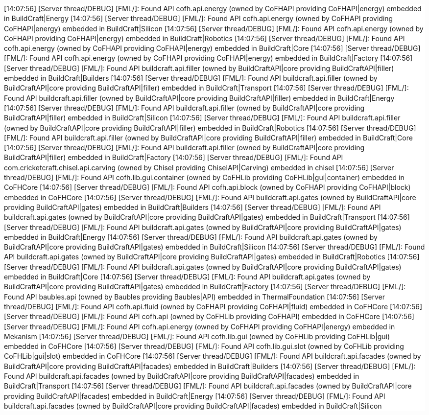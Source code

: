 [14:07:56] [Server thread/DEBUG] [FML/]: Found API cofh.api.energy (owned by CoFHAPI providing CoFHAPI|energy) embedded in BuildCraft|Energy
[14:07:56] [Server thread/DEBUG] [FML/]: Found API cofh.api.energy (owned by CoFHAPI providing CoFHAPI|energy) embedded in BuildCraft|Silicon
[14:07:56] [Server thread/DEBUG] [FML/]: Found API cofh.api.energy (owned by CoFHAPI providing CoFHAPI|energy) embedded in BuildCraft|Robotics
[14:07:56] [Server thread/DEBUG] [FML/]: Found API cofh.api.energy (owned by CoFHAPI providing CoFHAPI|energy) embedded in BuildCraft|Core
[14:07:56] [Server thread/DEBUG] [FML/]: Found API cofh.api.energy (owned by CoFHAPI providing CoFHAPI|energy) embedded in BuildCraft|Factory
[14:07:56] [Server thread/DEBUG] [FML/]: Found API buildcraft.api.filler (owned by BuildCraftAPI|core providing BuildCraftAPI|filler) embedded in BuildCraft|Builders
[14:07:56] [Server thread/DEBUG] [FML/]: Found API buildcraft.api.filler (owned by BuildCraftAPI|core providing BuildCraftAPI|filler) embedded in BuildCraft|Transport
[14:07:56] [Server thread/DEBUG] [FML/]: Found API buildcraft.api.filler (owned by BuildCraftAPI|core providing BuildCraftAPI|filler) embedded in BuildCraft|Energy
[14:07:56] [Server thread/DEBUG] [FML/]: Found API buildcraft.api.filler (owned by BuildCraftAPI|core providing BuildCraftAPI|filler) embedded in BuildCraft|Silicon
[14:07:56] [Server thread/DEBUG] [FML/]: Found API buildcraft.api.filler (owned by BuildCraftAPI|core providing BuildCraftAPI|filler) embedded in BuildCraft|Robotics
[14:07:56] [Server thread/DEBUG] [FML/]: Found API buildcraft.api.filler (owned by BuildCraftAPI|core providing BuildCraftAPI|filler) embedded in BuildCraft|Core
[14:07:56] [Server thread/DEBUG] [FML/]: Found API buildcraft.api.filler (owned by BuildCraftAPI|core providing BuildCraftAPI|filler) embedded in BuildCraft|Factory
[14:07:56] [Server thread/DEBUG] [FML/]: Found API com.cricketcraft.chisel.api.carving (owned by Chisel providing ChiselAPI|Carving) embedded in chisel
[14:07:56] [Server thread/DEBUG] [FML/]: Found API cofh.lib.gui.container (owned by CoFHLib providing CoFHLib|gui|container) embedded in CoFHCore
[14:07:56] [Server thread/DEBUG] [FML/]: Found API cofh.api.block (owned by CoFHAPI providing CoFHAPI|block) embedded in CoFHCore
[14:07:56] [Server thread/DEBUG] [FML/]: Found API buildcraft.api.gates (owned by BuildCraftAPI|core providing BuildCraftAPI|gates) embedded in BuildCraft|Builders
[14:07:56] [Server thread/DEBUG] [FML/]: Found API buildcraft.api.gates (owned by BuildCraftAPI|core providing BuildCraftAPI|gates) embedded in BuildCraft|Transport
[14:07:56] [Server thread/DEBUG] [FML/]: Found API buildcraft.api.gates (owned by BuildCraftAPI|core providing BuildCraftAPI|gates) embedded in BuildCraft|Energy
[14:07:56] [Server thread/DEBUG] [FML/]: Found API buildcraft.api.gates (owned by BuildCraftAPI|core providing BuildCraftAPI|gates) embedded in BuildCraft|Silicon
[14:07:56] [Server thread/DEBUG] [FML/]: Found API buildcraft.api.gates (owned by BuildCraftAPI|core providing BuildCraftAPI|gates) embedded in BuildCraft|Robotics
[14:07:56] [Server thread/DEBUG] [FML/]: Found API buildcraft.api.gates (owned by BuildCraftAPI|core providing BuildCraftAPI|gates) embedded in BuildCraft|Core
[14:07:56] [Server thread/DEBUG] [FML/]: Found API buildcraft.api.gates (owned by BuildCraftAPI|core providing BuildCraftAPI|gates) embedded in BuildCraft|Factory
[14:07:56] [Server thread/DEBUG] [FML/]: Found API baubles.api (owned by Baubles providing Baubles|API) embedded in ThermalFoundation
[14:07:56] [Server thread/DEBUG] [FML/]: Found API cofh.api.fluid (owned by CoFHAPI providing CoFHAPI|fluid) embedded in CoFHCore
[14:07:56] [Server thread/DEBUG] [FML/]: Found API cofh.api (owned by CoFHLib providing CoFHAPI) embedded in CoFHCore
[14:07:56] [Server thread/DEBUG] [FML/]: Found API cofh.api.energy (owned by CoFHAPI providing CoFHAPI|energy) embedded in Mekanism
[14:07:56] [Server thread/DEBUG] [FML/]: Found API cofh.lib.gui (owned by CoFHLib providing CoFHLib|gui) embedded in CoFHCore
[14:07:56] [Server thread/DEBUG] [FML/]: Found API cofh.lib.gui.slot (owned by CoFHLib providing CoFHLib|gui|slot) embedded in CoFHCore
[14:07:56] [Server thread/DEBUG] [FML/]: Found API buildcraft.api.facades (owned by BuildCraftAPI|core providing BuildCraftAPI|facades) embedded in BuildCraft|Builders
[14:07:56] [Server thread/DEBUG] [FML/]: Found API buildcraft.api.facades (owned by BuildCraftAPI|core providing BuildCraftAPI|facades) embedded in BuildCraft|Transport
[14:07:56] [Server thread/DEBUG] [FML/]: Found API buildcraft.api.facades (owned by BuildCraftAPI|core providing BuildCraftAPI|facades) embedded in BuildCraft|Energy
[14:07:56] [Server thread/DEBUG] [FML/]: Found API buildcraft.api.facades (owned by BuildCraftAPI|core providing BuildCraftAPI|facades) embedded in BuildCraft|Silicon